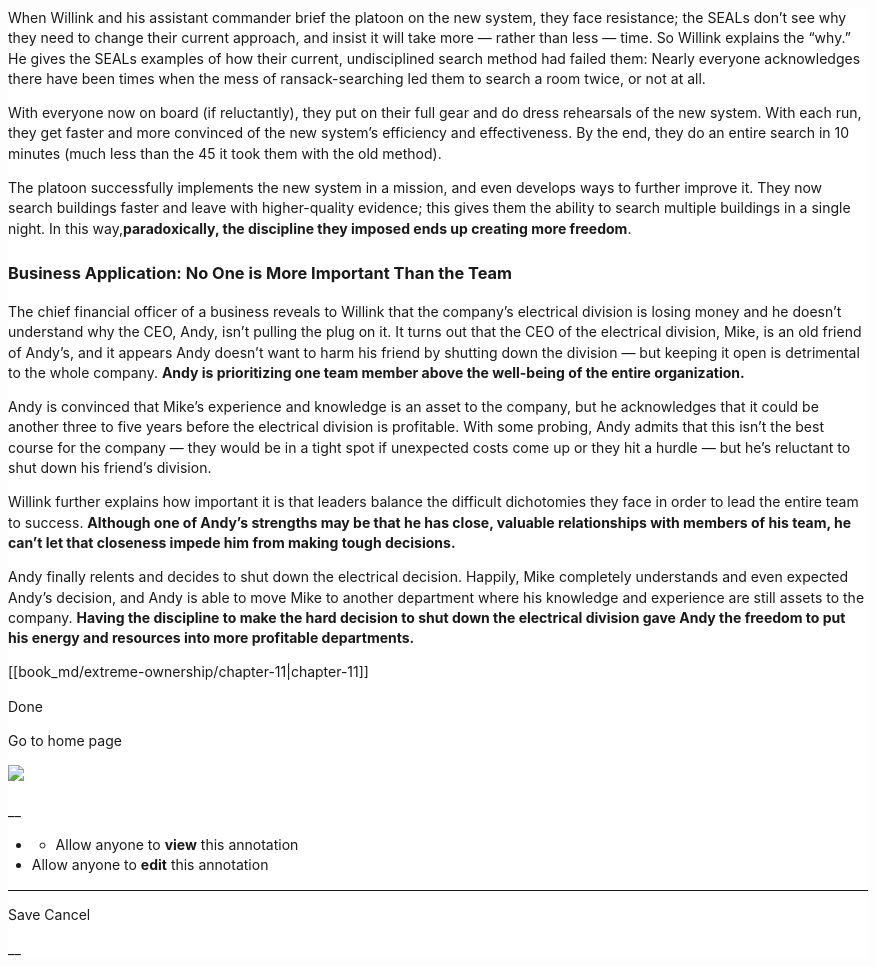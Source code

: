 When Willink and his assistant commander brief the platoon on the new system, they face resistance; the SEALs don’t see why they need to change their current approach, and insist it will take more — rather than less — time. So Willink explains the “why.” He gives the SEALs examples of how their current, undisciplined search method had failed them: Nearly everyone acknowledges there have been times when the mess of ransack-searching led them to search a room twice, or not at all.

With everyone now on board (if reluctantly), they put on their full gear and do dress rehearsals of the new system. With each run, they get faster and more convinced of the new system’s efficiency and effectiveness. By the end, they do an entire search in 10 minutes (much less than the 45 it took them with the old method).

The platoon successfully implements the new system in a mission, and even develops ways to further improve it. They now search buildings faster and leave with higher-quality evidence; this gives them the ability to search multiple buildings in a single night. In this way,**paradoxically, the discipline they imposed ends up creating more freedom**.

### Business Application: No One is More Important Than the Team

The chief financial officer of a business reveals to Willink that the company’s electrical division is losing money and he doesn’t understand why the CEO, Andy, isn’t pulling the plug on it. It turns out that the CEO of the electrical division, Mike, is an old friend of Andy’s, and it appears Andy doesn’t want to harm his friend by shutting down the division — but keeping it open is detrimental to the whole company. **Andy is prioritizing one team member above the well-being of the entire organization.**

Andy is convinced that Mike’s experience and knowledge is an asset to the company, but he acknowledges that it could be another three to five years before the electrical division is profitable. With some probing, Andy admits that this isn’t the best course for the company — they would be in a tight spot if unexpected costs come up or they hit a hurdle — but he’s reluctant to shut down his friend’s division.

Willink further explains how important it is that leaders balance the difficult dichotomies they face in order to lead the entire team to success. **Although one of Andy’s strengths may be that he has close, valuable relationships with members of his team, he can’t let that closeness impede him from making tough decisions.**

Andy finally relents and decides to shut down the electrical decision. Happily, Mike completely understands and even expected Andy’s decision, and Andy is able to move Mike to another department where his knowledge and experience are still assets to the company. **Having the discipline to make the hard decision to shut down the electrical division gave Andy the freedom to put his energy and resources into more profitable departments.**

[[book_md/extreme-ownership/chapter-11|chapter-11]]

Done

Go to home page 

![](https://bat.bing.com/action/0?ti=56018282&Ver=2&mid=c73c7118-a3c2-4876-9dc2-3cd2cca15c65&sid=49fff5b0636c11eeb9c611038afc8668&vid=4a005010636c11ee80c703d4c4a7acd5&vids=0&msclkid=N&pi=0&lg=en-US&sw=800&sh=600&sc=24&nwd=1&tl=Shortform%20%7C%20Book&p=https%3A%2F%2Fwww.shortform.com%2Fapp%2Fbook%2Fextreme-ownership%2Fchapter-12&r=&lt=342&evt=pageLoad&sv=1&rn=733550)

__

  *   * Allow anyone to **view** this annotation
  * Allow anyone to **edit** this annotation



* * *

Save Cancel

__



